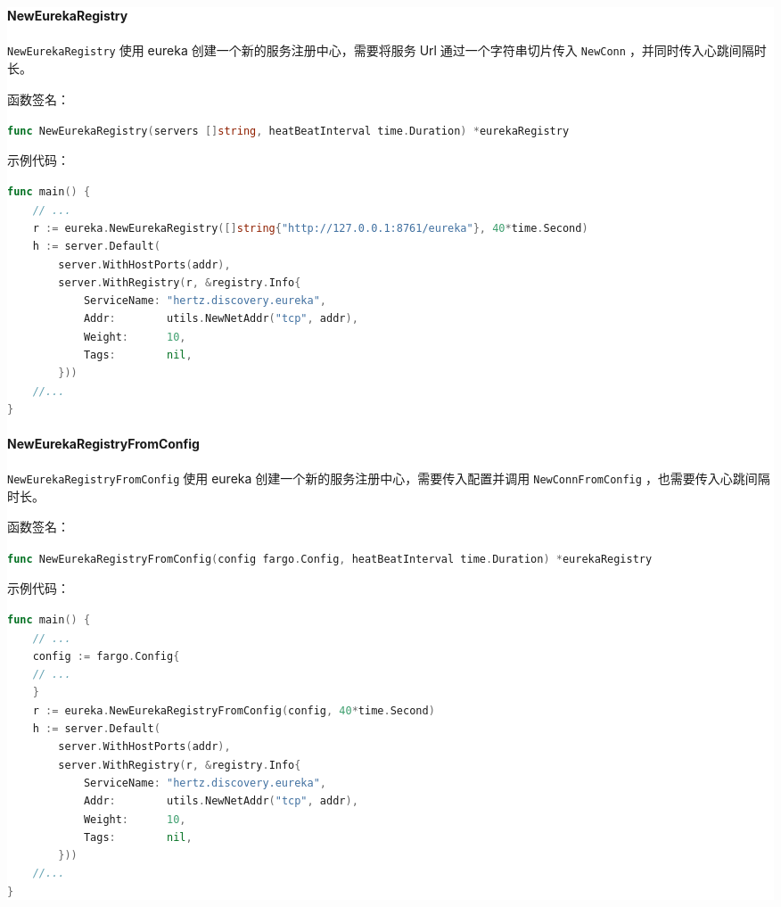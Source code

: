 #### NewEurekaRegistry

`NewEurekaRegistry` 使用 eureka 创建一个新的服务注册中心，需要将服务 Url 通过一个字符串切片传入 `NewConn` ，并同时传入心跳间隔时长。

函数签名：

```go
func NewEurekaRegistry(servers []string, heatBeatInterval time.Duration) *eurekaRegistry
```

示例代码：

```go
func main() {
    // ...
    r := eureka.NewEurekaRegistry([]string{"http://127.0.0.1:8761/eureka"}, 40*time.Second)
    h := server.Default(
        server.WithHostPorts(addr),
        server.WithRegistry(r, &registry.Info{
            ServiceName: "hertz.discovery.eureka",
            Addr:        utils.NewNetAddr("tcp", addr),
            Weight:      10,
            Tags:        nil,
        }))
    //...
}
```

#### NewEurekaRegistryFromConfig

`NewEurekaRegistryFromConfig` 使用 eureka 创建一个新的服务注册中心，需要传入配置并调用 `NewConnFromConfig` ，也需要传入心跳间隔时长。

函数签名：

```go
func NewEurekaRegistryFromConfig(config fargo.Config, heatBeatInterval time.Duration) *eurekaRegistry
```

示例代码：

```go
func main() {
    // ...
    config := fargo.Config{
    // ...
    }
    r := eureka.NewEurekaRegistryFromConfig(config, 40*time.Second)
    h := server.Default(
        server.WithHostPorts(addr),
        server.WithRegistry(r, &registry.Info{
            ServiceName: "hertz.discovery.eureka",
            Addr:        utils.NewNetAddr("tcp", addr),
            Weight:      10,
            Tags:        nil,
        }))
    //...
}
```
